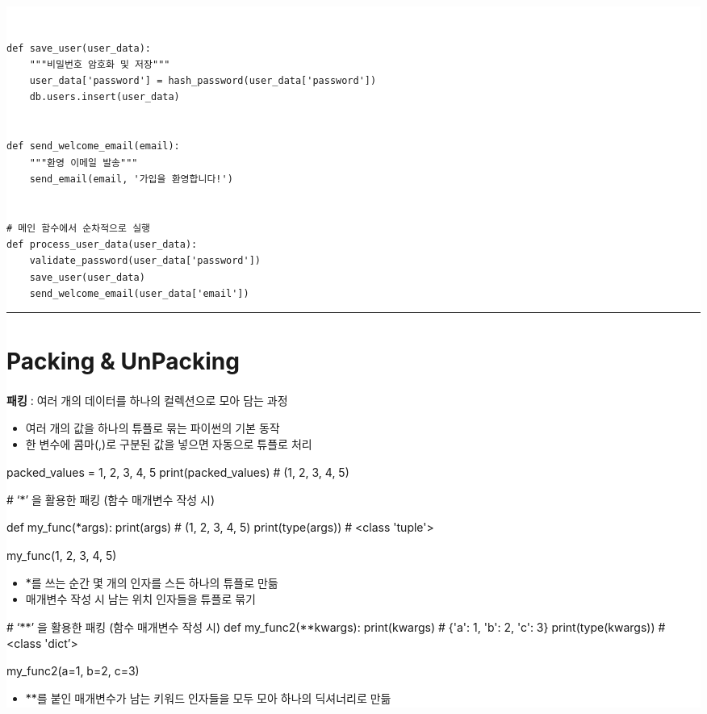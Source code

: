 ```


def save_user(user_data):
    """비밀번호 암호화 및 저장"""
    user_data['password'] = hash_password(user_data['password'])
    db.users.insert(user_data)


def send_welcome_email(email):
    """환영 이메일 발송"""
    send_email(email, '가입을 환영합니다!')


# 메인 함수에서 순차적으로 실행
def process_user_data(user_data):
    validate_password(user_data['password'])
    save_user(user_data)
    send_welcome_email(user_data['email'])

```

---
# Packing & UnPacking

**패킹**
: 여러 개의 데이터를 하나의 컬렉션으로 모아 담는 과정
- 여러 개의 값을 하나의 튜플로 묶는 파이썬의 기본 동작
- 한 변수에 콤마(,)로 구분된 값을 넣으면 자동으로 튜플로 처리
  
packed_values = 1, 2, 3, 4, 5
print(packed_values)  # (1, 2, 3, 4, 5)

\# ‘*’ 을 활용한 패킹 (함수 매개변수 작성 시)

def my_func(*args):
    print(args)  # (1, 2, 3, 4, 5)
    print(type(args))  # <class 'tuple'>


my_func(1, 2, 3, 4, 5)

- *를 쓰는 순간 몇 개의 인자를 스든 하나의 튜플로 만듦
- 매개변수 작성 시 남는 위치 인자들을 튜플로 묶기


\# ‘**’ 을 활용한 패킹 (함수 매개변수 작성 시)
def my_func2(**kwargs):
    print(kwargs)  # {'a': 1, 'b': 2, 'c': 3}
    print(type(kwargs))  # <class 'dict’>


my_func2(a=1, b=2, c=3)

- **를 붙인 매개변수가 남는 키워드 인자들을 모두 모아 하나의 딕셔너리로 만듦
